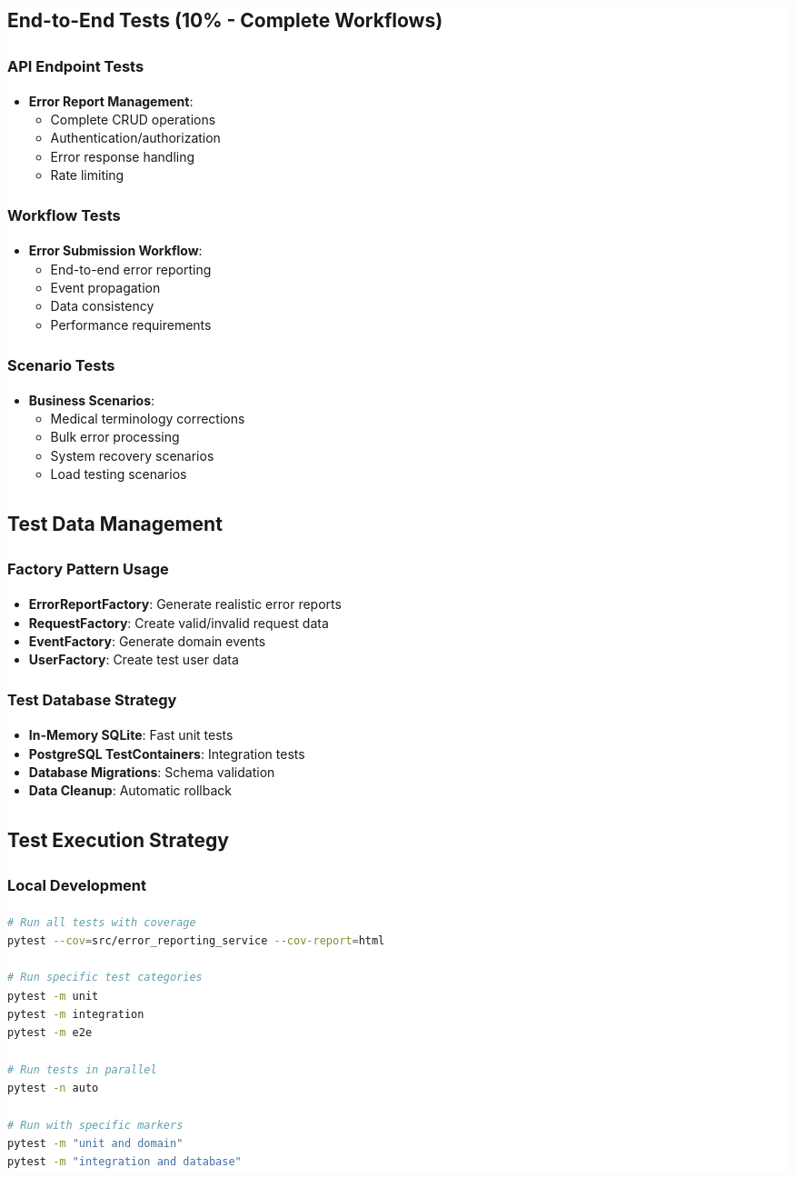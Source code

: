 ## End-to-End Tests (10% - Complete Workflows)

### API Endpoint Tests
- **Error Report Management**:
  - Complete CRUD operations
  - Authentication/authorization
  - Error response handling
  - Rate limiting

### Workflow Tests
- **Error Submission Workflow**:
  - End-to-end error reporting
  - Event propagation
  - Data consistency
  - Performance requirements

### Scenario Tests
- **Business Scenarios**:
  - Medical terminology corrections
  - Bulk error processing
  - System recovery scenarios
  - Load testing scenarios

## Test Data Management

### Factory Pattern Usage
- **ErrorReportFactory**: Generate realistic error reports
- **RequestFactory**: Create valid/invalid request data
- **EventFactory**: Generate domain events
- **UserFactory**: Create test user data

### Test Database Strategy
- **In-Memory SQLite**: Fast unit tests
- **PostgreSQL TestContainers**: Integration tests
- **Database Migrations**: Schema validation
- **Data Cleanup**: Automatic rollback

## Test Execution Strategy

### Local Development
```bash
# Run all tests with coverage
pytest --cov=src/error_reporting_service --cov-report=html

# Run specific test categories
pytest -m unit
pytest -m integration
pytest -m e2e

# Run tests in parallel
pytest -n auto

# Run with specific markers
pytest -m "unit and domain"
pytest -m "integration and database"
```
